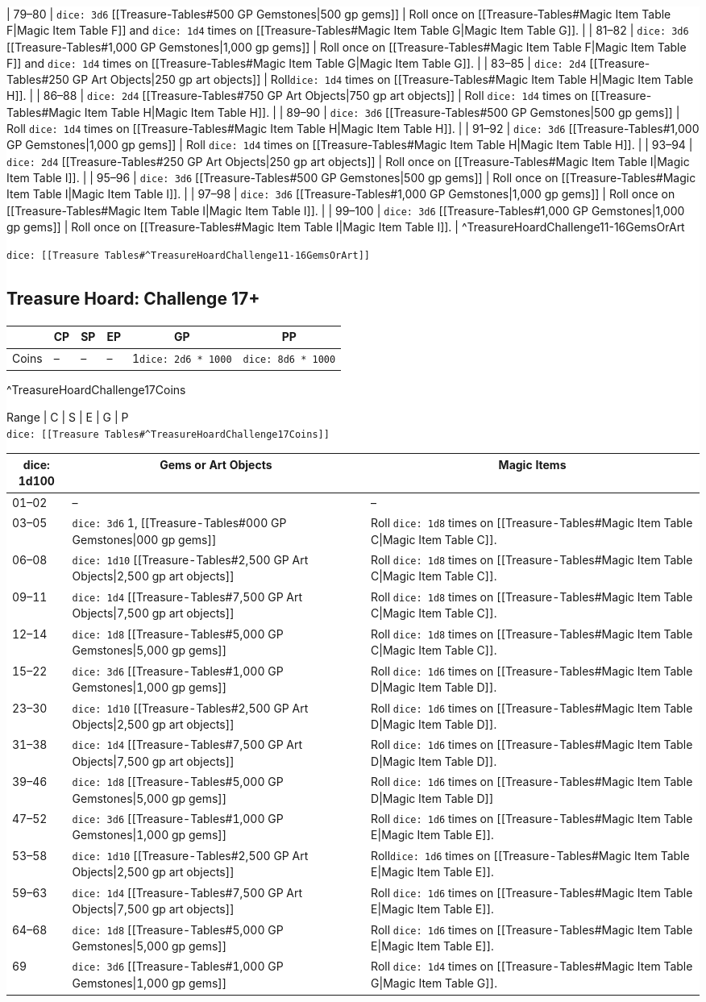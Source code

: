 | 79–80       | `dice: 3d6` [[Treasure-Tables#500 GP Gemstones\|500 gp gems]]        | Roll once on [[Treasure-Tables#Magic Item Table F\|Magic Item Table F]] and `dice: 1d4` times on [[Treasure-Tables#Magic Item Table G\|Magic Item Table G]].              |
| 81–82       | `dice: 3d6` [[Treasure-Tables#1,000 GP Gemstones\|1,000 gp gems]]      | Roll once on [[Treasure-Tables#Magic Item Table F\|Magic Item Table F]] and `dice: 1d4` times on [[Treasure-Tables#Magic Item Table G\|Magic Item Table G]].              |
| 83–85       | `dice: 2d4` [[Treasure-Tables#250 GP Art Objects\|250 gp art objects]] | Roll`dice: 1d4` times on [[Treasure-Tables#Magic Item Table H\|Magic Item Table H]].                                              |
| 86–88       | `dice: 2d4` [[Treasure-Tables#750 GP Art Objects\|750 gp art objects]] | Roll `dice: 1d4` times on [[Treasure-Tables#Magic Item Table H\|Magic Item Table H]].                                             |
| 89–90       | `dice: 3d6` [[Treasure-Tables#500 GP Gemstones\|500 gp gems]]        | Roll `dice: 1d4` times on [[Treasure-Tables#Magic Item Table H\|Magic Item Table H]].                                             |
| 91–92       | `dice: 3d6` [[Treasure-Tables#1,000 GP Gemstones\|1,000 gp gems]]      | Roll `dice: 1d4` times on [[Treasure-Tables#Magic Item Table H\|Magic Item Table H]].                                             |
| 93–94       | `dice: 2d4` [[Treasure-Tables#250 GP Art Objects\|250 gp art objects]] | Roll once on [[Treasure-Tables#Magic Item Table I\|Magic Item Table I]].                                                          |
| 95–96       | `dice: 3d6` [[Treasure-Tables#500 GP Gemstones\|500 gp gems]]        | Roll once on [[Treasure-Tables#Magic Item Table I\|Magic Item Table I]].                                                          |
| 97–98       | `dice: 3d6` [[Treasure-Tables#1,000 GP Gemstones\|1,000 gp gems]]      | Roll once on [[Treasure-Tables#Magic Item Table I\|Magic Item Table I]].                                                          |
| 99–100      | `dice: 3d6` [[Treasure-Tables#1,000 GP Gemstones\|1,000 gp gems]]      | Roll once on [[Treasure-Tables#Magic Item Table I\|Magic Item Table I]].                                                          |
^TreasureHoardChallenge11-16GemsOrArt

`dice: [[Treasure Tables#^TreasureHoardChallenge11-16GemsOrArt]]`

## Treasure Hoard: Challenge 17+

|       | CP  | SP  | EP  | GP                  | PP                 |
| ----- | --- | --- | --- | ------------------- | ------------------ |
| Coins | –   | –   | –   | 1`dice: 2d6 * 1000` | `dice: 8d6 * 1000` |
^TreasureHoardChallenge17Coins

 Range |  C   | S    | E   | G   | P  
`dice: [[Treasure Tables#^TreasureHoardChallenge17Coins]]`

| dice: 1d100 | Gems or Art Objects               | Magic Items                                                                  |
| ----------- | --------------------------------- | ---------------------------------------------------------------------------- |
| 01–02       | –                                 | –                                                                            |
| 03–05       | `dice: 3d6` 1, [[Treasure-Tables#000 GP Gemstones\|000 gp gems]]        | Roll `dice: 1d8` times on [[Treasure-Tables#Magic Item Table C\|Magic Item Table C]].                                |
| 06–08       | `dice: 1d10` [[Treasure-Tables#2,500 GP Art Objects\|2,500 gp art objects]] | Roll `dice: 1d8` times on [[Treasure-Tables#Magic Item Table C\|Magic Item Table C]].                                |
| 09–11       | `dice: 1d4` [[Treasure-Tables#7,500 GP Art Objects\|7,500 gp art objects]]  | Roll `dice: 1d8` times on [[Treasure-Tables#Magic Item Table C\|Magic Item Table C]].                                |
| 12–14       | `dice: 1d8` [[Treasure-Tables#5,000 GP Gemstones\|5,000 gp gems]]         | Roll `dice: 1d8` times on [[Treasure-Tables#Magic Item Table C\|Magic Item Table C]].                                |
| 15–22       | `dice: 3d6` [[Treasure-Tables#1,000 GP Gemstones\|1,000 gp gems]]         | Roll `dice: 1d6` times on [[Treasure-Tables#Magic Item Table D\|Magic Item Table D]].                                |
| 23–30       | `dice: 1d10` [[Treasure-Tables#2,500 GP Art Objects\|2,500 gp art objects]] | Roll `dice: 1d6` times on [[Treasure-Tables#Magic Item Table D\|Magic Item Table D]].                                |
| 31–38       | `dice: 1d4` [[Treasure-Tables#7,500 GP Art Objects\|7,500 gp art objects]] | Roll `dice: 1d6` times on [[Treasure-Tables#Magic Item Table D\|Magic Item Table D]].                                |
| 39–46       | `dice: 1d8` [[Treasure-Tables#5,000 GP Gemstones\|5,000 gp gems]]         | Roll `dice: 1d6` times on [[Treasure-Tables#Magic Item Table D\|Magic Item Table D]]                                 |
| 47–52       | `dice: 3d6` [[Treasure-Tables#1,000 GP Gemstones\|1,000 gp gems]]         | Roll `dice: 1d6` times on [[Treasure-Tables#Magic Item Table E\|Magic Item Table E]].                                |
| 53–58       | `dice: 1d10` [[Treasure-Tables#2,500 GP Art Objects\|2,500 gp art objects]] | Roll`dice: 1d6` times on [[Treasure-Tables#Magic Item Table E\|Magic Item Table E]].                                 |
| 59–63       | `dice: 1d4` [[Treasure-Tables#7,500 GP Art Objects\|7,500 gp art objects]]  | Roll `dice: 1d6` times on [[Treasure-Tables#Magic Item Table E\|Magic Item Table E]].                                |
| 64–68       | `dice: 1d8` [[Treasure-Tables#5,000 GP Gemstones\|5,000 gp gems]]        | Roll `dice: 1d6` times on [[Treasure-Tables#Magic Item Table E\|Magic Item Table E]].                                |
| 69          | `dice: 3d6` [[Treasure-Tables#1,000 GP Gemstones\|1,000 gp gems]]         | Roll `dice: 1d4` times on [[Treasure-Tables#Magic Item Table G\|Magic Item Table G]].                                |